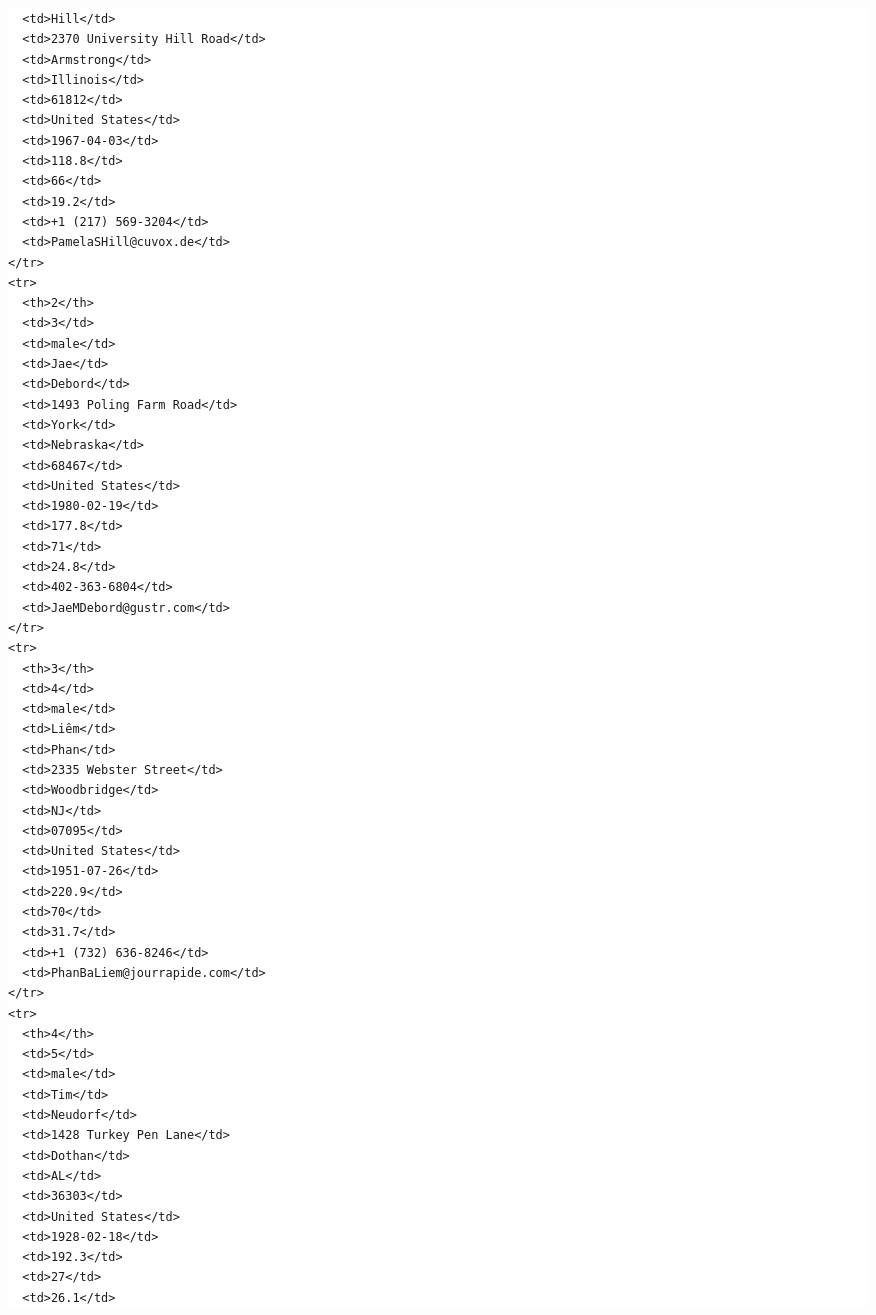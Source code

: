       <td>Hill</td>
      <td>2370 University Hill Road</td>
      <td>Armstrong</td>
      <td>Illinois</td>
      <td>61812</td>
      <td>United States</td>
      <td>1967-04-03</td>
      <td>118.8</td>
      <td>66</td>
      <td>19.2</td>
      <td>+1 (217) 569-3204</td>
      <td>PamelaSHill@cuvox.de</td>
    </tr>
    <tr>
      <th>2</th>
      <td>3</td>
      <td>male</td>
      <td>Jae</td>
      <td>Debord</td>
      <td>1493 Poling Farm Road</td>
      <td>York</td>
      <td>Nebraska</td>
      <td>68467</td>
      <td>United States</td>
      <td>1980-02-19</td>
      <td>177.8</td>
      <td>71</td>
      <td>24.8</td>
      <td>402-363-6804</td>
      <td>JaeMDebord@gustr.com</td>
    </tr>
    <tr>
      <th>3</th>
      <td>4</td>
      <td>male</td>
      <td>Liêm</td>
      <td>Phan</td>
      <td>2335 Webster Street</td>
      <td>Woodbridge</td>
      <td>NJ</td>
      <td>07095</td>
      <td>United States</td>
      <td>1951-07-26</td>
      <td>220.9</td>
      <td>70</td>
      <td>31.7</td>
      <td>+1 (732) 636-8246</td>
      <td>PhanBaLiem@jourrapide.com</td>
    </tr>
    <tr>
      <th>4</th>
      <td>5</td>
      <td>male</td>
      <td>Tim</td>
      <td>Neudorf</td>
      <td>1428 Turkey Pen Lane</td>
      <td>Dothan</td>
      <td>AL</td>
      <td>36303</td>
      <td>United States</td>
      <td>1928-02-18</td>
      <td>192.3</td>
      <td>27</td>
      <td>26.1</td>